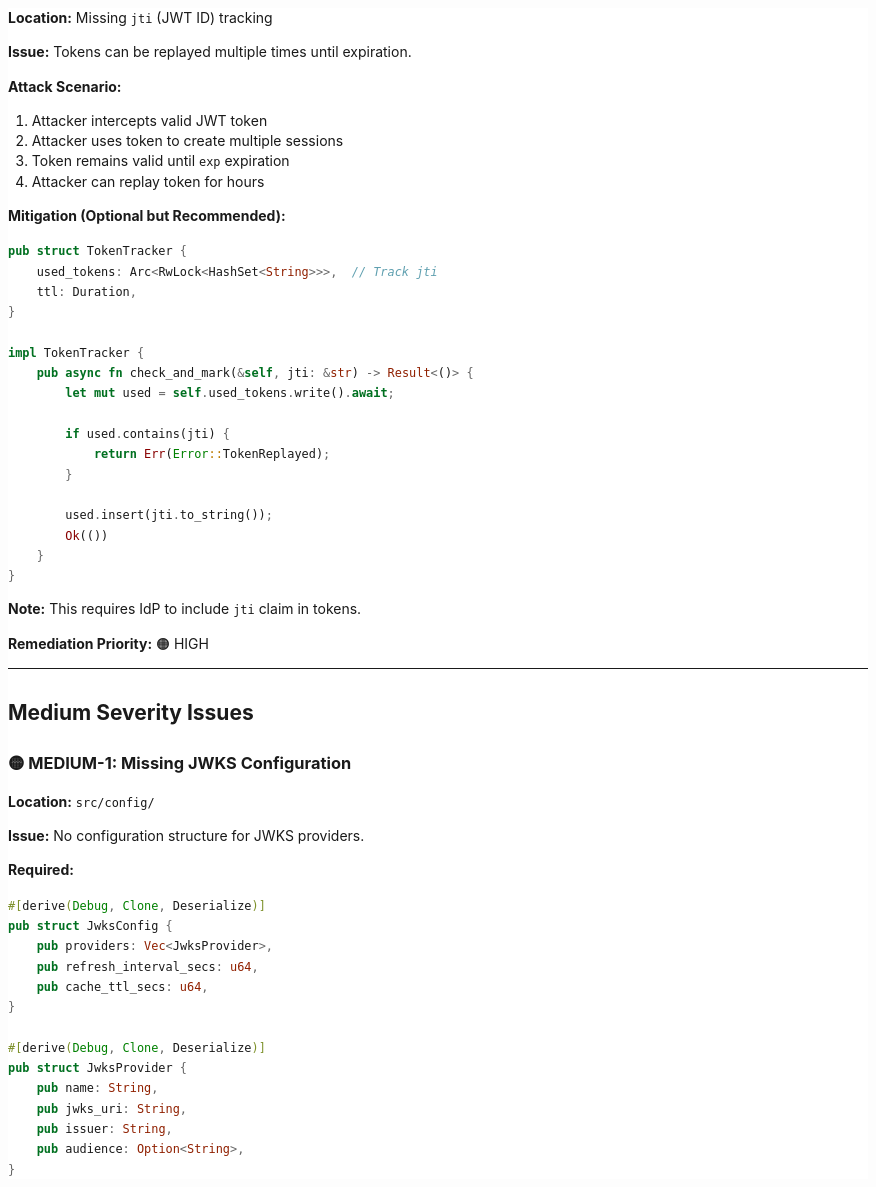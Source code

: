 **Location:** Missing `jti` (JWT ID) tracking

**Issue:** Tokens can be replayed multiple times until expiration.

**Attack Scenario:**
1. Attacker intercepts valid JWT token
2. Attacker uses token to create multiple sessions
3. Token remains valid until `exp` expiration
4. Attacker can replay token for hours

**Mitigation (Optional but Recommended):**
```rust
pub struct TokenTracker {
    used_tokens: Arc<RwLock<HashSet<String>>>,  // Track jti
    ttl: Duration,
}

impl TokenTracker {
    pub async fn check_and_mark(&self, jti: &str) -> Result<()> {
        let mut used = self.used_tokens.write().await;

        if used.contains(jti) {
            return Err(Error::TokenReplayed);
        }

        used.insert(jti.to_string());
        Ok(())
    }
}
```

**Note:** This requires IdP to include `jti` claim in tokens.

**Remediation Priority:** 🟠 HIGH

---

## Medium Severity Issues

### 🟡 MEDIUM-1: Missing JWKS Configuration

**Location:** `src/config/`

**Issue:** No configuration structure for JWKS providers.

**Required:**
```rust
#[derive(Debug, Clone, Deserialize)]
pub struct JwksConfig {
    pub providers: Vec<JwksProvider>,
    pub refresh_interval_secs: u64,
    pub cache_ttl_secs: u64,
}

#[derive(Debug, Clone, Deserialize)]
pub struct JwksProvider {
    pub name: String,
    pub jwks_uri: String,
    pub issuer: String,
    pub audience: Option<String>,
}
```
